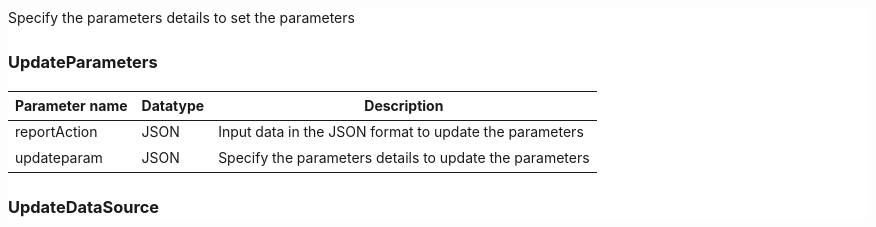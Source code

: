 <td class="description">
Specify the parameters details to set the parameters
</td>
</tr>
</tbody>
</table>

### UpdateParameters

<table>
<thead>
<tr>
<th>
Parameter name
</th>
<th>
Datatype
</th>
<th>
Description
</th>
</tr>
</thead>
<tbody>
<tr>
<td class="parameter name">
reportAction 
</td>
<td class="datatype">
JSON
</td>
<td class="description">
Input data in the JSON format to update the parameters
</td>
</tr>
<tr>
<td class="parameter name">
updateparam 
</td>
<td class="datatype">
JSON
</td>
<td class="description">
Specify the parameters details to update the parameters
</td>
</tr>
</tbody>
</table>

### UpdateDataSource
